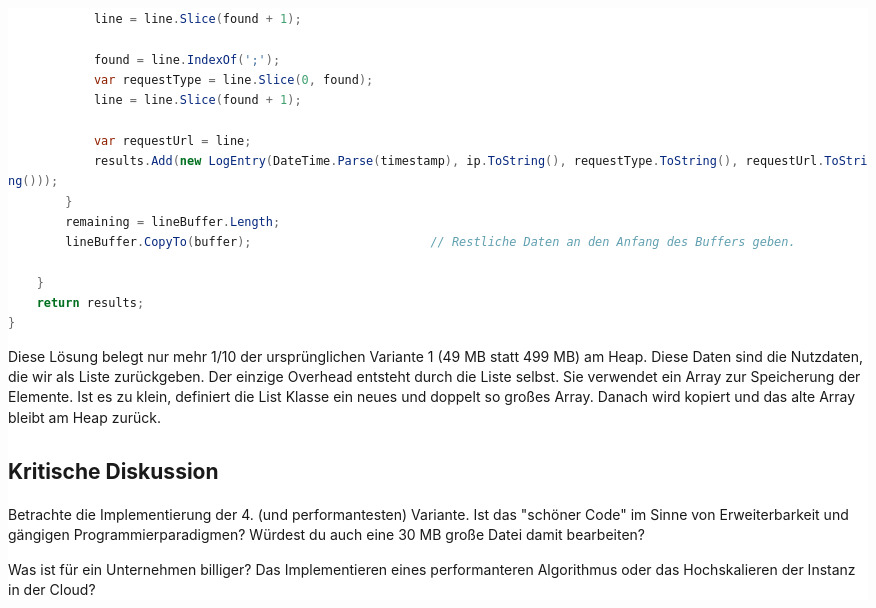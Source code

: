 ```c#
            line = line.Slice(found + 1);

            found = line.IndexOf(';');
            var requestType = line.Slice(0, found);
            line = line.Slice(found + 1);

            var requestUrl = line;
            results.Add(new LogEntry(DateTime.Parse(timestamp), ip.ToString(), requestType.ToString(), requestUrl.ToString()));
        }
        remaining = lineBuffer.Length;
        lineBuffer.CopyTo(buffer);                         // Restliche Daten an den Anfang des Buffers geben.

    }
    return results;
}
```

Diese Lösung belegt nur mehr 1/10 der ursprünglichen Variante 1 (49 MB statt 499 MB) am Heap. Diese
Daten sind die Nutzdaten, die wir als Liste zurückgeben. Der einzige Overhead entsteht durch die
Liste selbst. Sie verwendet ein Array zur Speicherung der Elemente. Ist es zu klein, definiert
die List Klasse ein neues und doppelt so großes Array. Danach wird kopiert und das alte Array bleibt
am Heap zurück.

## Kritische Diskussion

Betrachte die Implementierung der 4. (und performantesten) Variante. Ist das "schöner Code" im Sinne
von Erweiterbarkeit und gängigen Programmierparadigmen? Würdest du auch eine 30 MB große Datei damit
bearbeiten?

Was ist für ein Unternehmen billiger? Das Implementieren eines performanteren Algorithmus oder das
Hochskalieren der Instanz in der Cloud?
